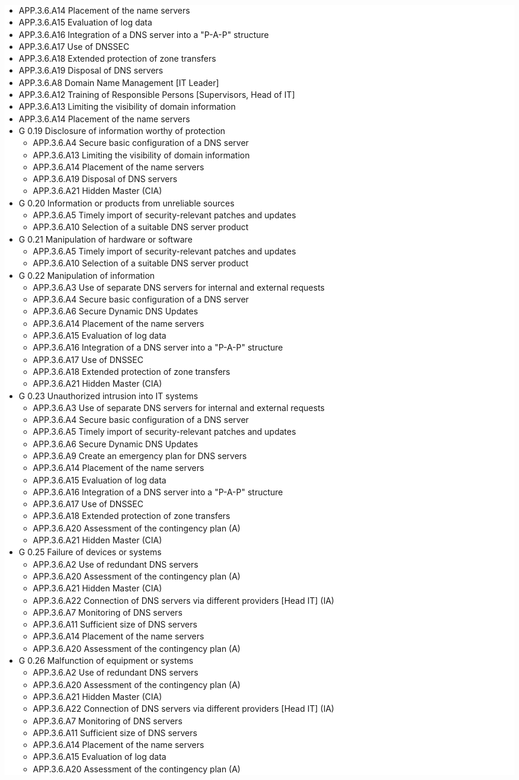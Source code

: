   * APP.3.6.A14 Placement of the name servers
  * APP.3.6.A15 Evaluation of log data
  * APP.3.6.A16 Integration of a DNS server into a "P-A-P" structure
  * APP.3.6.A17 Use of DNSSEC
  * APP.3.6.A18 Extended protection of zone transfers
  * APP.3.6.A19 Disposal of DNS servers
  * APP.3.6.A8 Domain Name Management [IT Leader]
  * APP.3.6.A12 Training of Responsible Persons [Supervisors, Head of IT]
  * APP.3.6.A13 Limiting the visibility of domain information
  * APP.3.6.A14 Placement of the name servers
* G 0.19 Disclosure of information worthy of protection
  * APP.3.6.A4 Secure basic configuration of a DNS server
  * APP.3.6.A13 Limiting the visibility of domain information
  * APP.3.6.A14 Placement of the name servers
  * APP.3.6.A19 Disposal of DNS servers
  * APP.3.6.A21 Hidden Master (CIA)
* G 0.20 Information or products from unreliable sources
  * APP.3.6.A5 Timely import of security-relevant patches and updates
  * APP.3.6.A10 Selection of a suitable DNS server product
* G 0.21 Manipulation of hardware or software
  * APP.3.6.A5 Timely import of security-relevant patches and updates
  * APP.3.6.A10 Selection of a suitable DNS server product
* G 0.22 Manipulation of information
  * APP.3.6.A3 Use of separate DNS servers for internal and external requests
  * APP.3.6.A4 Secure basic configuration of a DNS server
  * APP.3.6.A6 Secure Dynamic DNS Updates
  * APP.3.6.A14 Placement of the name servers
  * APP.3.6.A15 Evaluation of log data
  * APP.3.6.A16 Integration of a DNS server into a "P-A-P" structure
  * APP.3.6.A17 Use of DNSSEC
  * APP.3.6.A18 Extended protection of zone transfers
  * APP.3.6.A21 Hidden Master (CIA)
* G 0.23 Unauthorized intrusion into IT systems
  * APP.3.6.A3 Use of separate DNS servers for internal and external requests
  * APP.3.6.A4 Secure basic configuration of a DNS server
  * APP.3.6.A5 Timely import of security-relevant patches and updates
  * APP.3.6.A6 Secure Dynamic DNS Updates
  * APP.3.6.A9 Create an emergency plan for DNS servers
  * APP.3.6.A14 Placement of the name servers
  * APP.3.6.A15 Evaluation of log data
  * APP.3.6.A16 Integration of a DNS server into a "P-A-P" structure
  * APP.3.6.A17 Use of DNSSEC
  * APP.3.6.A18 Extended protection of zone transfers
  * APP.3.6.A20 Assessment of the contingency plan (A)
  * APP.3.6.A21 Hidden Master (CIA)
* G 0.25 Failure of devices or systems
  * APP.3.6.A2 Use of redundant DNS servers
  * APP.3.6.A20 Assessment of the contingency plan (A)
  * APP.3.6.A21 Hidden Master (CIA)
  * APP.3.6.A22 Connection of DNS servers via different providers [Head IT] (IA)
  * APP.3.6.A7 Monitoring of DNS servers
  * APP.3.6.A11 Sufficient size of DNS servers
  * APP.3.6.A14 Placement of the name servers
  * APP.3.6.A20 Assessment of the contingency plan (A)
* G 0.26 Malfunction of equipment or systems
  * APP.3.6.A2 Use of redundant DNS servers
  * APP.3.6.A20 Assessment of the contingency plan (A)
  * APP.3.6.A21 Hidden Master (CIA)
  * APP.3.6.A22 Connection of DNS servers via different providers [Head IT] (IA)
  * APP.3.6.A7 Monitoring of DNS servers
  * APP.3.6.A11 Sufficient size of DNS servers
  * APP.3.6.A14 Placement of the name servers
  * APP.3.6.A15 Evaluation of log data
  * APP.3.6.A20 Assessment of the contingency plan (A)